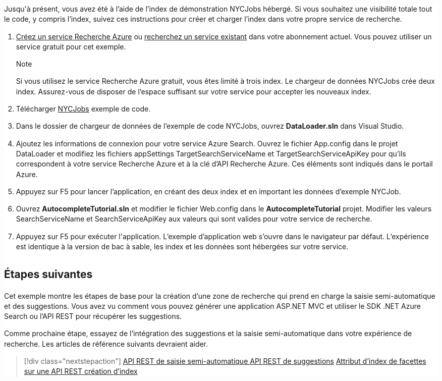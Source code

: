 Jusqu'à présent, vous avez été à l’aide de l’index de démonstration NYCJobs hébergé. Si vous souhaitez une visibilité totale tout le code, y compris l’index, suivez ces instructions pour créer et charger l’index dans votre propre service de recherche.

1. [Créez un service Recherche Azure](search-create-service-portal.md) ou [recherchez un service existant](https://ms.portal.azure.com/#blade/HubsExtension/BrowseResourceBlade/resourceType/Microsoft.Search%2FsearchServices) dans votre abonnement actuel. Vous pouvez utiliser un service gratuit pour cet exemple. 

   > [!Note]
   > Si vous utilisez le service Recherche Azure gratuit, vous êtes limité à trois index. Le chargeur de données NYCJobs crée deux index. Assurez-vous de disposer de l’espace suffisant sur votre service pour accepter les nouveaux index.

1. Télécharger [NYCJobs](https://github.com/Azure-Samples/search-dotnet-asp-net-mvc-jobs) exemple de code.

1. Dans le dossier de chargeur de données de l’exemple de code NYCJobs, ouvrez **DataLoader.sln** dans Visual Studio.

1. Ajoutez les informations de connexion pour votre service Azure Search. Ouvrez le fichier App.config dans le projet DataLoader et modifiez les fichiers appSettings TargetSearchServiceName et TargetSearchServiceApiKey pour qu’ils correspondent à votre service Recherche Azure et à la clé d’API Recherche Azure. Ces éléments sont indiqués dans le portail Azure.

1. Appuyez sur F5 pour lancer l’application, en créant des deux index et en important les données d’exemple NYCJob.

1. Ouvrez **AutocompleteTutorial.sln** et modifier le fichier Web.config dans le **AutocompleteTutorial** projet. Modifier les valeurs SearchServiceName et SearchServiceApiKey aux valeurs qui sont valides pour votre service de recherche.

1. Appuyez sur F5 pour exécuter l'application. L’exemple d’application web s’ouvre dans le navigateur par défaut. L’expérience est identique à la version de bac à sable, les index et les données sont hébergées sur votre service.

## <a name="next-steps"></a>Étapes suivantes

Cet exemple montre les étapes de base pour la création d’une zone de recherche qui prend en charge la saisie semi-automatique et des suggestions. Vous avez vu comment vous pouvez générer une application ASP.NET MVC et utiliser le SDK .NET Azure Search ou l’API REST pour récupérer les suggestions.

Comme prochaine étape, essayez de l’intégration des suggestions et la saisie semi-automatique dans votre expérience de recherche. Les articles de référence suivants devraient aider.

> [!div class="nextstepaction"]
> [API REST de saisie semi-automatique ](https://docs.microsoft.com/rest/api/searchservice/autocomplete)
> [API REST de suggestions](https://docs.microsoft.com/rest/api/searchservice/suggestions)
> [Attribut d’index de facettes sur une API REST création d’index](https://docs.microsoft.com/rest/api/searchservice/create-index)

